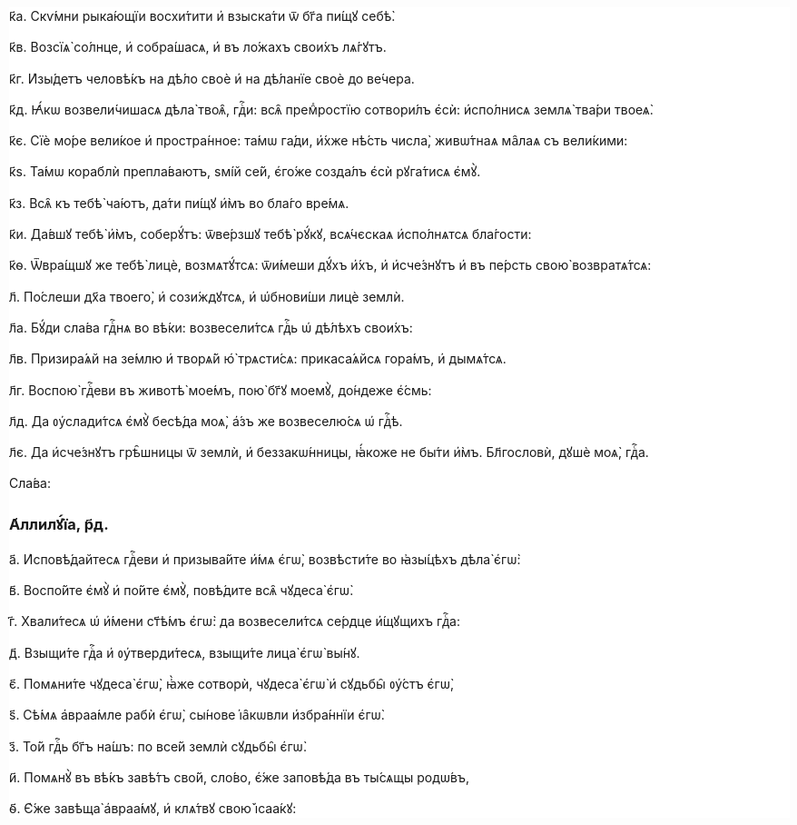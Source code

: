к҃а. Скѵ́мни рыка́ющїи восхи́тити и҆ взыска́ти ѿ бг҃а пи́щꙋ себѣ̀.

к҃в. Возсїѧ̀ со́лнце, и҆ собра́шасѧ, и҆ въ ло́жахъ свои́хъ лѧ́гꙋтъ.

к҃г. И҆зы́детъ человѣ́къ на дѣ́ло своѐ и҆ на дѣ́ланїе своѐ до ве́чера.

к҃д. Ꙗ҆́кѡ возвели́чишасѧ дѣла̀ твоѧ̑, гдⷭ҇и: всѧ̑ премⷣростїю сотвори́лъ є҆сѝ:
и҆спо́лнисѧ землѧ̀ тва́ри твоеѧ̀.

к҃є. Сїѐ мо́ре вели́кое и҆ простра́нное: та́мѡ га́ди, и҆́хже нѣ́сть числа̀,
живѡ́тнаѧ ма̑лаѧ съ вели́кими:

к҃ѕ. Та́мѡ кораблѝ препла́ваютъ, ѕмі́й се́й, є҆го́же созда́лъ є҆сѝ рꙋга́тисѧ
є҆мꙋ̀.

к҃з. Всѧ̑ къ тебѣ̀ ча́ютъ, да́ти пи́щꙋ и҆̀мъ во бла́го вре́мѧ.

к҃и. Да́вшꙋ тебѣ̀ и҆̀мъ, соберꙋ́тъ: ѿве́рзшꙋ тебѣ̀ рꙋ́кꙋ, всѧ́чєскаѧ
и҆спо́лнѧтсѧ бла́гости:

к҃ѳ. Ѿвра́щшꙋ же тебѣ̀ лицѐ, возмѧтꙋ́тсѧ: ѿи́меши дꙋ́хъ и҆́хъ, и҆ и҆сче́знꙋтъ
и҆ въ пе́рсть свою̀ возвратѧ́тсѧ:

л҃. По́слеши дх҃а твоего̀, и҆ сози́ждꙋтсѧ, и҆ ѡ҆бнови́ши лицѐ землѝ.

л҃а. Бꙋ́ди сла́ва гдⷭ҇нѧ во вѣ́ки: возвесели́тсѧ гдⷭ҇ь ѡ҆ дѣ́лѣхъ свои́хъ:

л҃в. Призира́ѧй на зе́млю и҆ творѧ́й ю҆̀ трѧсти́сѧ: прикаса́ѧйсѧ гора́мъ, и҆
дымѧ́тсѧ.

л҃г. Воспою̀ гдⷭ҇еви въ животѣ̀ мое́мъ, пою̀ бг҃ꙋ моемꙋ̀, до́ндеже є҆́смь:

л҃д. Да ᲂу҆слади́тсѧ є҆мꙋ̀ бесѣ́да моѧ̀, а҆́зъ же возвеселю́сѧ ѡ҆ гдⷭ҇ѣ.

л҃є. Да и҆сче́знꙋтъ грѣ̑шницы ѿ землѝ, и҆ беззакѡ́нницы, ꙗ҆́коже не бы́ти
и҆̀мъ. Бл҃гословѝ, дꙋшѐ моѧ̀, гдⷭ҇а.

Сла́ва:

### А҆ллилꙋ́їа, р҃д.

а҃. И҆сповѣ́дайтесѧ гдⷭ҇еви и҆ призыва́йте и҆́мѧ є҆гѡ̀, возвѣсти́те во
ꙗ҆зы́цѣхъ дѣла̀ є҆гѡ̀:

в҃. Воспо́йте є҆мꙋ̀ и҆ по́йте є҆мꙋ̀, повѣ́дите всѧ̑ чꙋдеса̀ є҆гѡ̀.

г҃. Хвали́тесѧ ѡ҆ и҆́мени ст҃ѣ́мъ є҆гѡ̀: да возвесели́тсѧ се́рдце и҆́щꙋщихъ
гдⷭ҇а:

д҃. Взыщи́те гдⷭ҇а и҆ ᲂу҆тверди́тесѧ, взыщи́те лица̀ є҆гѡ̀ вы́нꙋ.

є҃. Помѧни́те чꙋдеса̀ є҆гѡ̀, ꙗ҆̀же сотворѝ, чꙋдеса̀ є҆гѡ̀ и҆ сꙋдьбы̑ ᲂу҆́стъ
є҆гѡ̀,

ѕ҃. Сѣ́мѧ а҆враа́мле рабѝ є҆гѡ̀, сы́нове і҆а̑кѡвли и҆збра́ннїи є҆гѡ̀.

з҃. То́й гдⷭ҇ь бг҃ъ на́шъ: по все́й землѝ сꙋдьбы̑ є҆гѡ̀.

и҃. Помѧнꙋ̀ въ вѣ́къ завѣ́тъ сво́й, сло́во, є҆́же заповѣ́да въ ты́сѧщы родѡ́въ,

ѳ҃. Є҆́же завѣща̀ а҆враа́мꙋ, и҆ клѧ́твꙋ свою̀ і҆саа́кꙋ:
